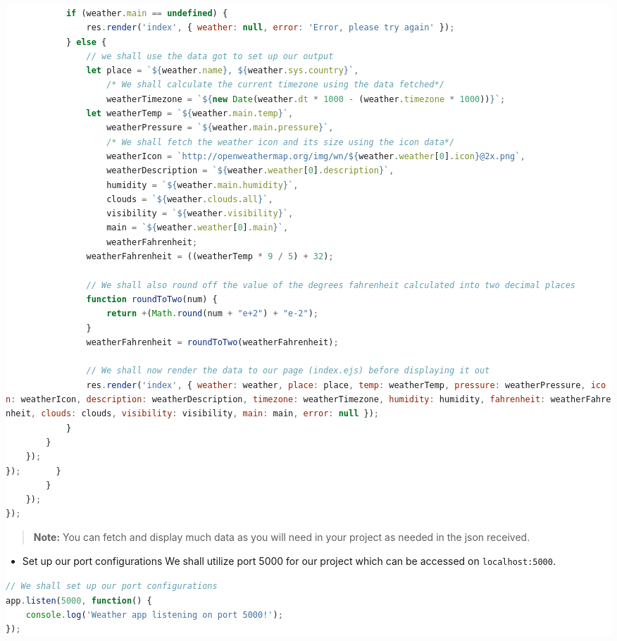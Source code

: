 ```javascript
            if (weather.main == undefined) {
                res.render('index', { weather: null, error: 'Error, please try again' });
            } else {
                // we shall use the data got to set up our output
                let place = `${weather.name}, ${weather.sys.country}`,
                    /* We shall calculate the current timezone using the data fetched*/
                    weatherTimezone = `${new Date(weather.dt * 1000 - (weather.timezone * 1000))}`;
                let weatherTemp = `${weather.main.temp}`,
                    weatherPressure = `${weather.main.pressure}`,
                    /* We shall fetch the weather icon and its size using the icon data*/
                    weatherIcon = `http://openweathermap.org/img/wn/${weather.weather[0].icon}@2x.png`,
                    weatherDescription = `${weather.weather[0].description}`,
                    humidity = `${weather.main.humidity}`,
                    clouds = `${weather.clouds.all}`,
                    visibility = `${weather.visibility}`,
                    main = `${weather.weather[0].main}`,
                    weatherFahrenheit;
                weatherFahrenheit = ((weatherTemp * 9 / 5) + 32);

                // We shall also round off the value of the degrees fahrenheit calculated into two decimal places
                function roundToTwo(num) {
                    return +(Math.round(num + "e+2") + "e-2");
                }
                weatherFahrenheit = roundToTwo(weatherFahrenheit);

                // We shall now render the data to our page (index.ejs) before displaying it out
                res.render('index', { weather: weather, place: place, temp: weatherTemp, pressure: weatherPressure, icon: weatherIcon, description: weatherDescription, timezone: weatherTimezone, humidity: humidity, fahrenheit: weatherFahrenheit, clouds: clouds, visibility: visibility, main: main, error: null });
            }
        }
    });
});       }
        }
    });
});
```

> **Note:** You can fetch and display much data as you will need in your project as needed in the json received.

- Set up our port configurations
  We shall utilize port 5000 for our project which can be accessed on `localhost:5000`.

```javascript
// We shall set up our port configurations
app.listen(5000, function() {
    console.log('Weather app listening on port 5000!');
});
```
